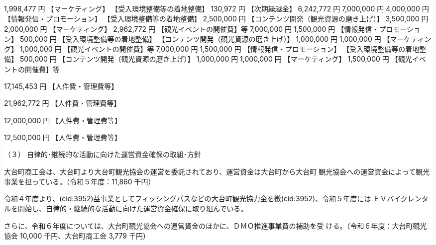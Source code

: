 1,998,477 円
【マーケティング】
【受入環境整備等の着地整備】
130,972 円
【次期繰越金】                          6,242,772 円
7,000,000 円
4,000,000 円
【情報発信・プロモーション】
【受入環境整備等の着地整備】
2,500,000 円
【コンテンツ開発（観光資源の磨き上げ）】 3,500,000 円
2,000,000 円
【マーケティング】
2,962,772 円
【観光イベントの開催費】等
7,000,000 円
1,500,000 円
【情報発信・プロモーション】
500,000 円
【受入環境整備等の着地整備】
【コンテンツ開発（観光資源の磨き上げ）】 1,000,000 円
1,000,000 円
【マーケティング】
1,000,000 円
【観光イベントの開催費】等
7,000,000 円
1,500,000 円
【情報発信・プロモーション】
【受入環境整備等の着地整備】
500,000 円
【コンテンツ開発（観光資源の磨き上げ）】 1,000,000 円
1,000,000 円
【マーケティング】
1,500,000 円
【観光イベントの開催費】等

17,145,453 円 【人件費・管理費等】

21,962,772 円 【人件費・管理費等】

12,000,000 円 【人件費・管理費等】

12,500,000 円 【人件費・管理費等】

（３）  自律的･継続的な活動に向けた運営資金確保の取組･方針

大台町商工会は、大台町より大台町観光協会の運営を委託されており、運営資金は大台町から大台町
観光協会への運営資金によって観光事業を担っている。（令和５年度：11,860 千円）

令和４年度より、(cid:3952)益事業としてフィッシングパスなどの大台町観光協力金を徴(cid:3952)、令和５年度には
ＥＶバイクレンタルを開始し、自律的・継続的な活動に向けた運営資金確保に取り組んでいる。

さらに、令和６年度については、大台町観光協会への運営資金のほかに、ＤＭＯ推進事業費の補助を受
ける。（令和６年度：大台町観光協会 10,000 千円、大台町商工会 3,779 千円）
